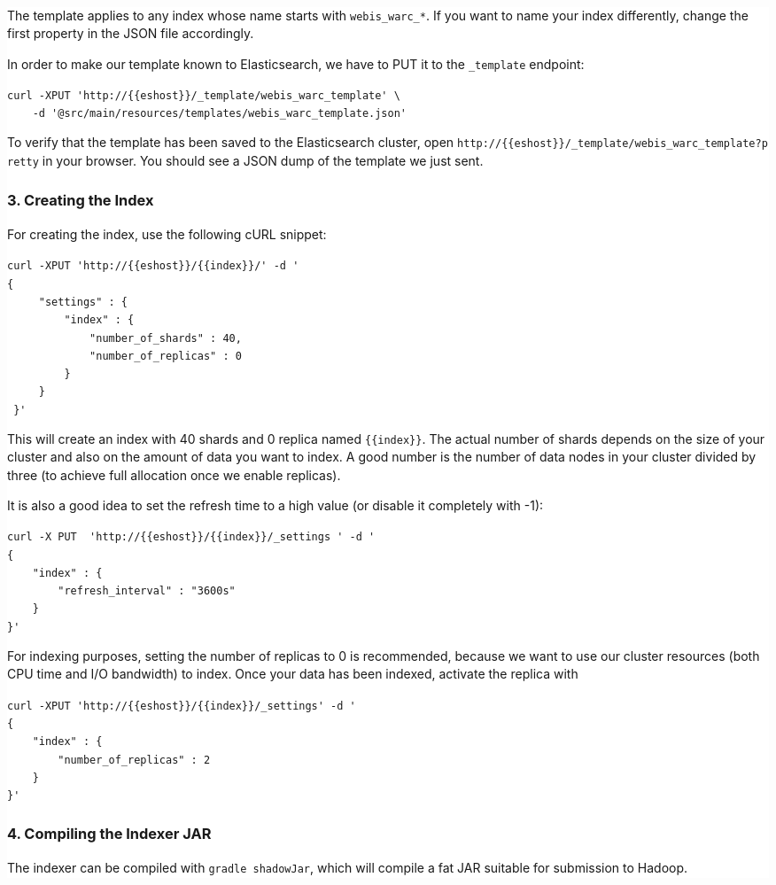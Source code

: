 The template applies to any index whose name starts with `webis_warc_*`. If you want to name your
index differently, change the first property in the JSON file accordingly.

In order to make our template known to Elasticsearch, we have to PUT it to the `_template` endpoint:

    curl -XPUT 'http://{{eshost}}/_template/webis_warc_template' \
        -d '@src/main/resources/templates/webis_warc_template.json'
        

To verify that the template has been saved to the Elasticsearch cluster, open
`http://{{eshost}}/_template/webis_warc_template?pretty` in your browser. You should see a JSON dump
of the template we just sent.

### 3. Creating the Index
For creating the index, use the following cURL snippet:

    curl -XPUT 'http://{{eshost}}/{{index}}/' -d '
    {
         "settings" : {
             "index" : {
                 "number_of_shards" : 40,
                 "number_of_replicas" : 0
             }
         }
     }'

This will create an index with 40 shards and 0 replica named `{{index}}`. The actual number of shards depends on the
size of your cluster and also on the amount of data you want to index. A good number is the number of data nodes in your
cluster divided by three (to achieve full allocation once we enable replicas).

It is also a good idea to set the refresh time to a high value (or disable it completely with -1):

    curl -X PUT  'http://{{eshost}}/{{index}}/_settings ' -d '
    {
        "index" : {
            "refresh_interval" : "3600s"
        }
    }'

For indexing purposes, setting the number of replicas to 0 is recommended, because we want to use our cluster
resources (both CPU time and I/O bandwidth) to index. Once your data has been indexed, activate the replica with

    curl -XPUT 'http://{{eshost}}/{{index}}/_settings' -d '
    {
        "index" : {
            "number_of_replicas" : 2
        }
    }'

### 4. Compiling the Indexer JAR
The indexer can be compiled with `gradle shadowJar`, which will compile a fat JAR suitable for submission to Hadoop.
